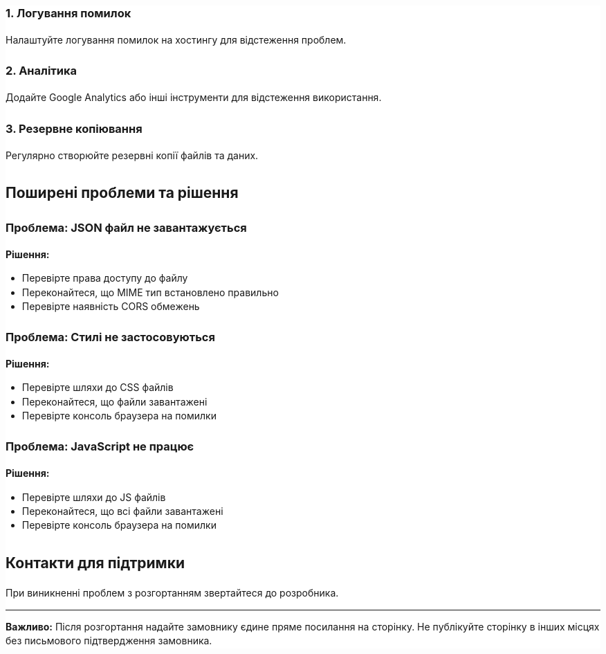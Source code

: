 ### 1. Логування помилок
Налаштуйте логування помилок на хостингу для відстеження проблем.

### 2. Аналітика
Додайте Google Analytics або інші інструменти для відстеження використання.

### 3. Резервне копіювання
Регулярно створюйте резервні копії файлів та даних.

## Поширені проблеми та рішення

### Проблема: JSON файл не завантажується
**Рішення:**
- Перевірте права доступу до файлу
- Переконайтеся, що MIME тип встановлено правильно
- Перевірте наявність CORS обмежень

### Проблема: Стилі не застосовуються
**Рішення:**
- Перевірте шляхи до CSS файлів
- Переконайтеся, що файли завантажені
- Перевірте консоль браузера на помилки

### Проблема: JavaScript не працює
**Рішення:**
- Перевірте шляхи до JS файлів
- Переконайтеся, що всі файли завантажені
- Перевірте консоль браузера на помилки

## Контакти для підтримки

При виникненні проблем з розгортанням звертайтеся до розробника.

---

**Важливо:** Після розгортання надайте замовнику єдине пряме посилання на сторінку. Не публікуйте сторінку в інших місцях без письмового підтвердження замовника.
